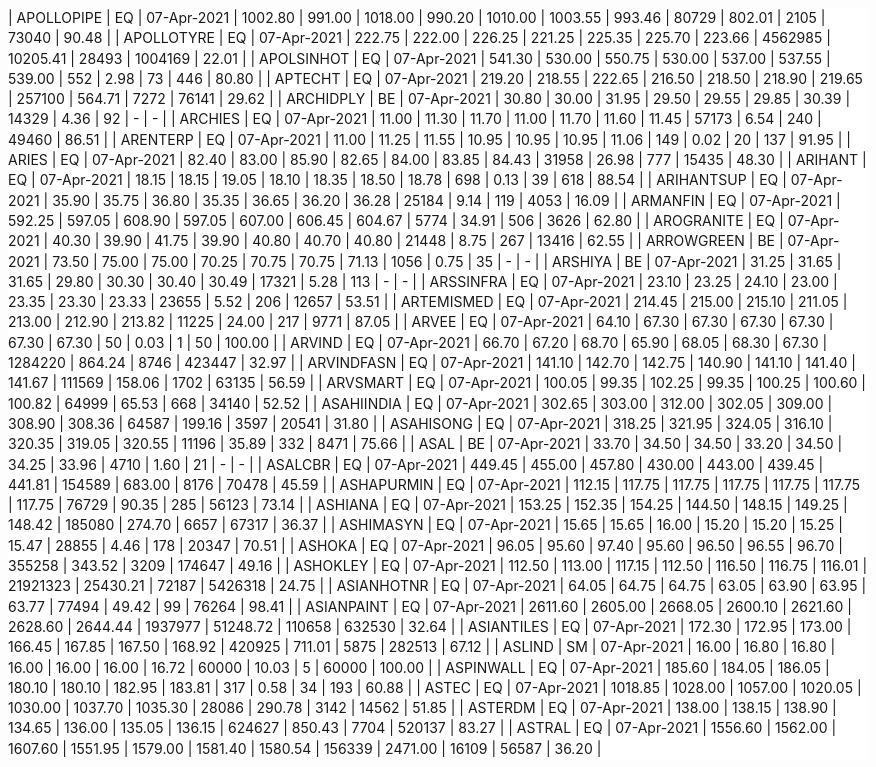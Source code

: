 | APOLLOPIPE | EQ | 07-Apr-2021 | 1002.80 | 991.00 | 1018.00 | 990.20 | 1010.00 | 1003.55 | 993.46 | 80729 | 802.01 | 2105 | 73040 | 90.48 |
| APOLLOTYRE | EQ | 07-Apr-2021 | 222.75 | 222.00 | 226.25 | 221.25 | 225.35 | 225.70 | 223.66 | 4562985 | 10205.41 | 28493 | 1004169 | 22.01 |
| APOLSINHOT | EQ | 07-Apr-2021 | 541.30 | 530.00 | 550.75 | 530.00 | 537.00 | 537.55 | 539.00 | 552 | 2.98 | 73 | 446 | 80.80 |
| APTECHT | EQ | 07-Apr-2021 | 219.20 | 218.55 | 222.65 | 216.50 | 218.50 | 218.90 | 219.65 | 257100 | 564.71 | 7272 | 76141 | 29.62 |
| ARCHIDPLY | BE | 07-Apr-2021 | 30.80 | 30.00 | 31.95 | 29.50 | 29.55 | 29.85 | 30.39 | 14329 | 4.36 | 92 | - | - |
| ARCHIES | EQ | 07-Apr-2021 | 11.00 | 11.30 | 11.70 | 11.00 | 11.70 | 11.60 | 11.45 | 57173 | 6.54 | 240 | 49460 | 86.51 |
| ARENTERP | EQ | 07-Apr-2021 | 11.00 | 11.25 | 11.55 | 10.95 | 10.95 | 10.95 | 11.06 | 149 | 0.02 | 20 | 137 | 91.95 |
| ARIES | EQ | 07-Apr-2021 | 82.40 | 83.00 | 85.90 | 82.65 | 84.00 | 83.85 | 84.43 | 31958 | 26.98 | 777 | 15435 | 48.30 |
| ARIHANT | EQ | 07-Apr-2021 | 18.15 | 18.15 | 19.05 | 18.10 | 18.35 | 18.50 | 18.78 | 698 | 0.13 | 39 | 618 | 88.54 |
| ARIHANTSUP | EQ | 07-Apr-2021 | 35.90 | 35.75 | 36.80 | 35.35 | 36.65 | 36.20 | 36.28 | 25184 | 9.14 | 119 | 4053 | 16.09 |
| ARMANFIN | EQ | 07-Apr-2021 | 592.25 | 597.05 | 608.90 | 597.05 | 607.00 | 606.45 | 604.67 | 5774 | 34.91 | 506 | 3626 | 62.80 |
| AROGRANITE | EQ | 07-Apr-2021 | 40.30 | 39.90 | 41.75 | 39.90 | 40.80 | 40.70 | 40.80 | 21448 | 8.75 | 267 | 13416 | 62.55 |
| ARROWGREEN | BE | 07-Apr-2021 | 73.50 | 75.00 | 75.00 | 70.25 | 70.75 | 70.75 | 71.13 | 1056 | 0.75 | 35 | - | - |
| ARSHIYA | BE | 07-Apr-2021 | 31.25 | 31.65 | 31.65 | 29.80 | 30.30 | 30.40 | 30.49 | 17321 | 5.28 | 113 | - | - |
| ARSSINFRA | EQ | 07-Apr-2021 | 23.10 | 23.25 | 24.10 | 23.00 | 23.35 | 23.30 | 23.33 | 23655 | 5.52 | 206 | 12657 | 53.51 |
| ARTEMISMED | EQ | 07-Apr-2021 | 214.45 | 215.00 | 215.10 | 211.05 | 213.00 | 212.90 | 213.82 | 11225 | 24.00 | 217 | 9771 | 87.05 |
| ARVEE | EQ | 07-Apr-2021 | 64.10 | 67.30 | 67.30 | 67.30 | 67.30 | 67.30 | 67.30 | 50 | 0.03 | 1 | 50 | 100.00 |
| ARVIND | EQ | 07-Apr-2021 | 66.70 | 67.20 | 68.70 | 65.90 | 68.05 | 68.30 | 67.30 | 1284220 | 864.24 | 8746 | 423447 | 32.97 |
| ARVINDFASN | EQ | 07-Apr-2021 | 141.10 | 142.70 | 142.75 | 140.90 | 141.10 | 141.40 | 141.67 | 111569 | 158.06 | 1702 | 63135 | 56.59 |
| ARVSMART | EQ | 07-Apr-2021 | 100.05 | 99.35 | 102.25 | 99.35 | 100.25 | 100.60 | 100.82 | 64999 | 65.53 | 668 | 34140 | 52.52 |
| ASAHIINDIA | EQ | 07-Apr-2021 | 302.65 | 303.00 | 312.00 | 302.05 | 309.00 | 308.90 | 308.36 | 64587 | 199.16 | 3597 | 20541 | 31.80 |
| ASAHISONG | EQ | 07-Apr-2021 | 318.25 | 321.95 | 324.05 | 316.10 | 320.35 | 319.05 | 320.55 | 11196 | 35.89 | 332 | 8471 | 75.66 |
| ASAL | BE | 07-Apr-2021 | 33.70 | 34.50 | 34.50 | 33.20 | 34.50 | 34.25 | 33.96 | 4710 | 1.60 | 21 | - | - |
| ASALCBR | EQ | 07-Apr-2021 | 449.45 | 455.00 | 457.80 | 430.00 | 443.00 | 439.45 | 441.81 | 154589 | 683.00 | 8176 | 70478 | 45.59 |
| ASHAPURMIN | EQ | 07-Apr-2021 | 112.15 | 117.75 | 117.75 | 117.75 | 117.75 | 117.75 | 117.75 | 76729 | 90.35 | 285 | 56123 | 73.14 |
| ASHIANA | EQ | 07-Apr-2021 | 153.25 | 152.35 | 154.25 | 144.50 | 148.15 | 149.25 | 148.42 | 185080 | 274.70 | 6657 | 67317 | 36.37 |
| ASHIMASYN | EQ | 07-Apr-2021 | 15.65 | 15.65 | 16.00 | 15.20 | 15.20 | 15.25 | 15.47 | 28855 | 4.46 | 178 | 20347 | 70.51 |
| ASHOKA | EQ | 07-Apr-2021 | 96.05 | 95.60 | 97.40 | 95.60 | 96.50 | 96.55 | 96.70 | 355258 | 343.52 | 3209 | 174647 | 49.16 |
| ASHOKLEY | EQ | 07-Apr-2021 | 112.50 | 113.00 | 117.15 | 112.50 | 116.50 | 116.75 | 116.01 | 21921323 | 25430.21 | 72187 | 5426318 | 24.75 |
| ASIANHOTNR | EQ | 07-Apr-2021 | 64.05 | 64.75 | 64.75 | 63.05 | 63.90 | 63.95 | 63.77 | 77494 | 49.42 | 99 | 76264 | 98.41 |
| ASIANPAINT | EQ | 07-Apr-2021 | 2611.60 | 2605.00 | 2668.05 | 2600.10 | 2621.60 | 2628.60 | 2644.44 | 1937977 | 51248.72 | 110658 | 632530 | 32.64 |
| ASIANTILES | EQ | 07-Apr-2021 | 172.30 | 172.95 | 173.00 | 166.45 | 167.85 | 167.50 | 168.92 | 420925 | 711.01 | 5875 | 282513 | 67.12 |
| ASLIND | SM | 07-Apr-2021 | 16.00 | 16.80 | 16.80 | 16.00 | 16.00 | 16.00 | 16.72 | 60000 | 10.03 | 5 | 60000 | 100.00 |
| ASPINWALL | EQ | 07-Apr-2021 | 185.60 | 184.05 | 186.05 | 180.10 | 180.10 | 182.95 | 183.81 | 317 | 0.58 | 34 | 193 | 60.88 |
| ASTEC | EQ | 07-Apr-2021 | 1018.85 | 1028.00 | 1057.00 | 1020.05 | 1030.00 | 1037.70 | 1035.30 | 28086 | 290.78 | 3142 | 14562 | 51.85 |
| ASTERDM | EQ | 07-Apr-2021 | 138.00 | 138.15 | 138.90 | 134.65 | 136.00 | 135.05 | 136.15 | 624627 | 850.43 | 7704 | 520137 | 83.27 |
| ASTRAL | EQ | 07-Apr-2021 | 1556.60 | 1562.00 | 1607.60 | 1551.95 | 1579.00 | 1581.40 | 1580.54 | 156339 | 2471.00 | 16109 | 56587 | 36.20 |